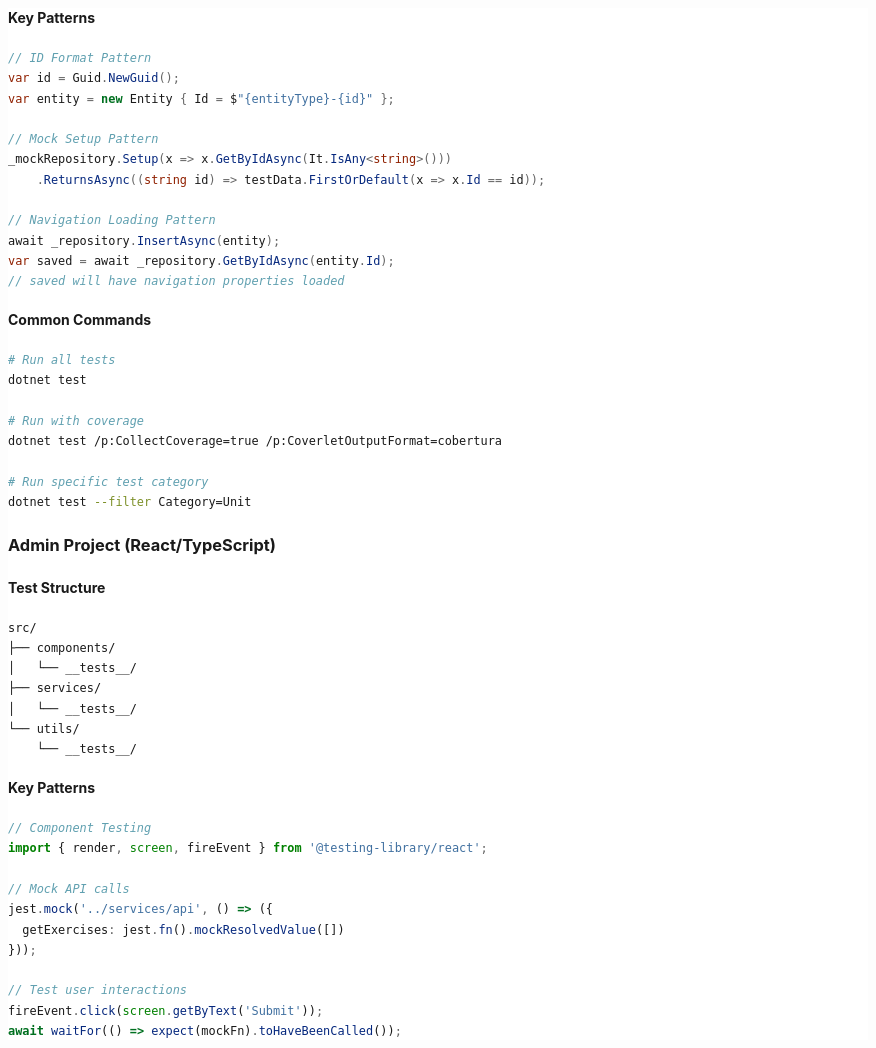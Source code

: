 #### Key Patterns
```csharp
// ID Format Pattern
var id = Guid.NewGuid();
var entity = new Entity { Id = $"{entityType}-{id}" };

// Mock Setup Pattern
_mockRepository.Setup(x => x.GetByIdAsync(It.IsAny<string>()))
    .ReturnsAsync((string id) => testData.FirstOrDefault(x => x.Id == id));

// Navigation Loading Pattern
await _repository.InsertAsync(entity);
var saved = await _repository.GetByIdAsync(entity.Id);
// saved will have navigation properties loaded
```

#### Common Commands
```bash
# Run all tests
dotnet test

# Run with coverage
dotnet test /p:CollectCoverage=true /p:CoverletOutputFormat=cobertura

# Run specific test category
dotnet test --filter Category=Unit
```

### Admin Project (React/TypeScript)

#### Test Structure
```
src/
├── components/
│   └── __tests__/
├── services/
│   └── __tests__/
└── utils/
    └── __tests__/
```

#### Key Patterns
```typescript
// Component Testing
import { render, screen, fireEvent } from '@testing-library/react';

// Mock API calls
jest.mock('../services/api', () => ({
  getExercises: jest.fn().mockResolvedValue([])
}));

// Test user interactions
fireEvent.click(screen.getByText('Submit'));
await waitFor(() => expect(mockFn).toHaveBeenCalled());
```
